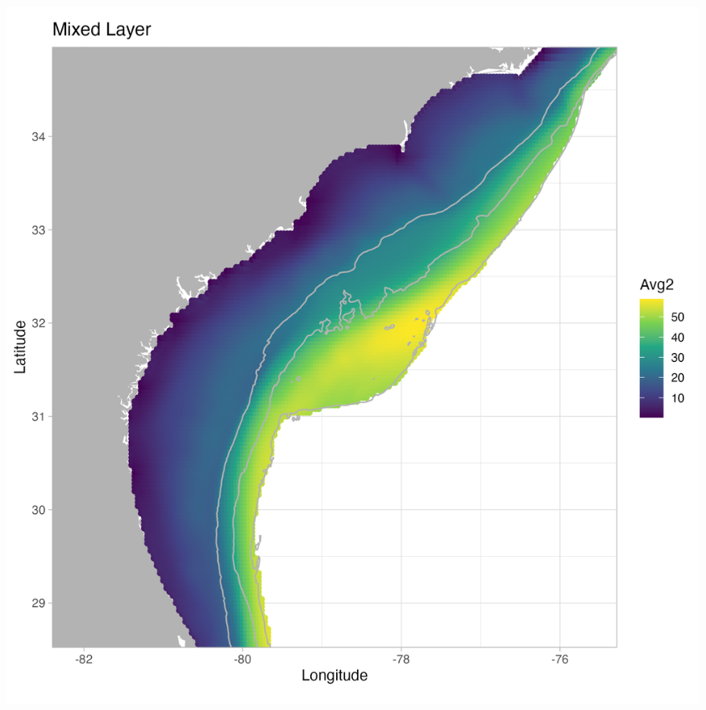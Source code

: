<p><img src="../images/analyses/Avg2_mixedlayer.png"
data-fig.extended="false" /></p>
</div></td>
</tr>
</tbody>
</table>

</div>
